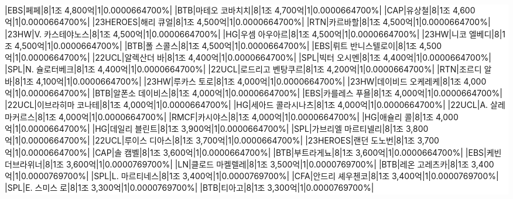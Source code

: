 |EBS|페페|8|1조 4,800억|1|0.0000664700%|
|BTB|마테오 코바치치|8|1조 4,700억|1|0.0000664700%|
|CAP|유상철|8|1조 4,600억|1|0.0000664700%|
|23HEROES|해리 큐얼|8|1조 4,500억|1|0.0000664700%|
|RTN|카르바할|8|1조 4,500억|1|0.0000664700%|
|23HW|V. 카스테야노스|8|1조 4,500억|1|0.0000664700%|
|HG|우셈 아우아르|8|1조 4,500억|1|0.0000664700%|
|23HW|니코 엘베디|8|1조 4,500억|1|0.0000664700%|
|BTB|폴 스콜스|8|1조 4,500억|1|0.0000664700%|
|EBS|뤼트 반니스텔로이|8|1조 4,500억|1|0.0000664700%|
|22UCL|알렉산더 바|8|1조 4,400억|1|0.0000664700%|
|SPL|빅터 오시멘|8|1조 4,400억|1|0.0000664700%|
|SPL|N. 슐로터베크|8|1조 4,400억|1|0.0000664700%|
|22UCL|로드리고 벤탕쿠르|8|1조 4,200억|1|0.0000664700%|
|RTN|조르디 알바|8|1조 4,100억|1|0.0000664700%|
|23HW|루카스 토로|8|1조 4,000억|1|0.0000664700%|
|23HW|데이비드 오케레케|8|1조 4,000억|1|0.0000664700%|
|BTB|알폰소 데이비스|8|1조 4,000억|1|0.0000664700%|
|EBS|카를레스 푸욜|8|1조 4,000억|1|0.0000664700%|
|22UCL|이브라히마 코나테|8|1조 4,000억|1|0.0000664700%|
|HG|세아드 콜라시나츠|8|1조 4,000억|1|0.0000664700%|
|22UCL|A. 살레마커르스|8|1조 4,000억|1|0.0000664700%|
|RMCF|카시야스|8|1조 4,000억|1|0.0000664700%|
|HG|애슐리 콜|8|1조 4,000억|1|0.0000664700%|
|HG|데일리 블린트|8|1조 3,900억|1|0.0000664700%|
|SPL|가브리엘 마르티넬리|8|1조 3,800억|1|0.0000664700%|
|22UCL|루이스 디아스|8|1조 3,700억|1|0.0000664700%|
|23HEROES|랜던 도노번|8|1조 3,700억|1|0.0000664700%|
|CAP|솔 캠벨|8|1조 3,600억|1|0.0000664700%|
|BTB|부트라게뇨|8|1조 3,600억|1|0.0000664700%|
|EBS|케빈 더브라위너|8|1조 3,600억|1|0.0000769700%|
|LN|클로드 마켈렐레|8|1조 3,500억|1|0.0000769700%|
|BTB|레온 고레츠카|8|1조 3,400억|1|0.0000769700%|
|SPL|L. 마르티네스|8|1조 3,400억|1|0.0000769700%|
|CFA|안드리 셰우첸코|8|1조 3,400억|1|0.0000769700%|
|SPL|E. 스미스 로|8|1조 3,300억|1|0.0000769700%|
|BTB|티아고|8|1조 3,300억|1|0.0000769700%|